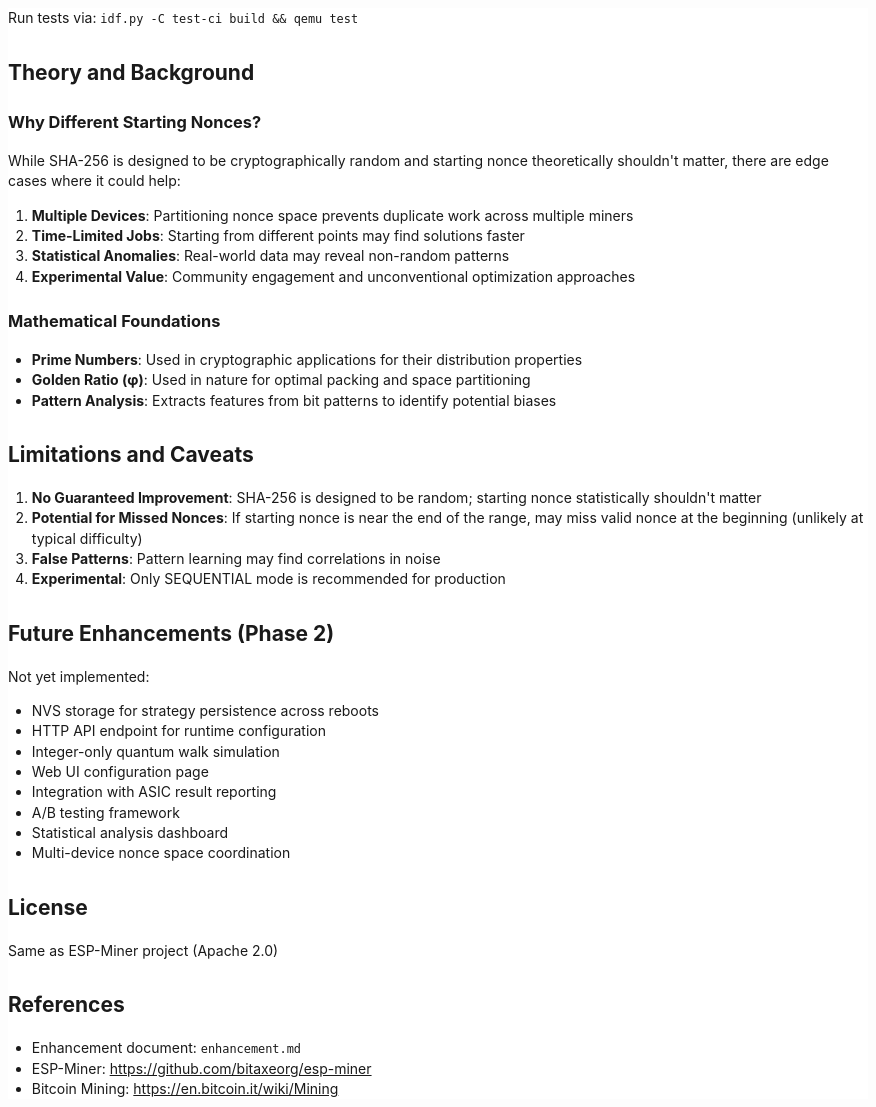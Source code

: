 Run tests via: `idf.py -C test-ci build && qemu test`

## Theory and Background

### Why Different Starting Nonces?

While SHA-256 is designed to be cryptographically random and starting nonce theoretically shouldn't matter, there are edge cases where it could help:

1. **Multiple Devices**: Partitioning nonce space prevents duplicate work across multiple miners
2. **Time-Limited Jobs**: Starting from different points may find solutions faster
3. **Statistical Anomalies**: Real-world data may reveal non-random patterns
4. **Experimental Value**: Community engagement and unconventional optimization approaches

### Mathematical Foundations

- **Prime Numbers**: Used in cryptographic applications for their distribution properties
- **Golden Ratio (φ)**: Used in nature for optimal packing and space partitioning
- **Pattern Analysis**: Extracts features from bit patterns to identify potential biases

## Limitations and Caveats

1. **No Guaranteed Improvement**: SHA-256 is designed to be random; starting nonce statistically shouldn't matter
2. **Potential for Missed Nonces**: If starting nonce is near the end of the range, may miss valid nonce at the beginning (unlikely at typical difficulty)
3. **False Patterns**: Pattern learning may find correlations in noise
4. **Experimental**: Only SEQUENTIAL mode is recommended for production

## Future Enhancements (Phase 2)

Not yet implemented:
- NVS storage for strategy persistence across reboots
- HTTP API endpoint for runtime configuration
- Integer-only quantum walk simulation
- Web UI configuration page
- Integration with ASIC result reporting
- A/B testing framework
- Statistical analysis dashboard
- Multi-device nonce space coordination

## License

Same as ESP-Miner project (Apache 2.0)

## References

- Enhancement document: `enhancement.md`
- ESP-Miner: https://github.com/bitaxeorg/esp-miner
- Bitcoin Mining: https://en.bitcoin.it/wiki/Mining
